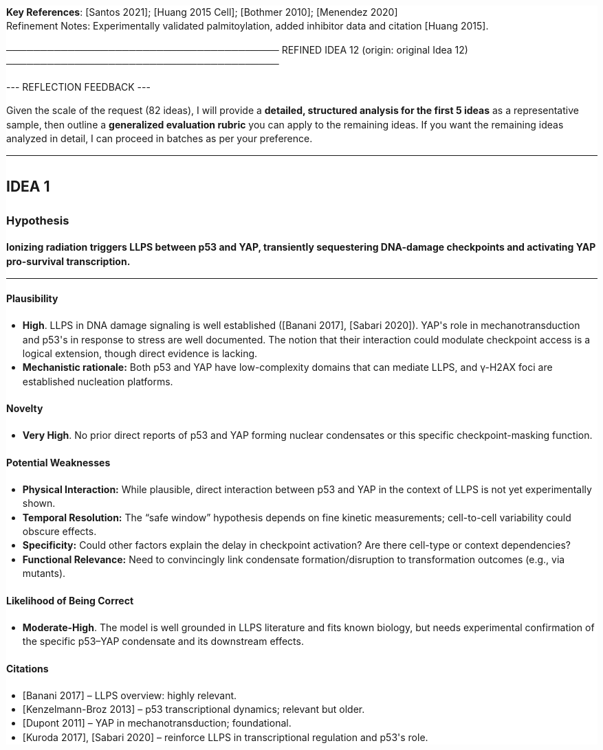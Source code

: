 **Key References**: [Santos 2021]; [Huang 2015 Cell]; [Bothmer 2010]; [Menendez 2020]  
Refinement Notes: Experimentally validated palmitoylation, added inhibitor data and citation [Huang 2015].

────────────────────────────────────────
REFINED IDEA 12 (origin: original Idea 12)
────────────────────────────────────────

--- REFLECTION FEEDBACK ---

Given the scale of the request (82 ideas), I will provide a **detailed, structured analysis for the first 5 ideas** as a representative sample, then outline a **generalized evaluation rubric** you can apply to the remaining ideas. If you want the remaining ideas analyzed in detail, I can proceed in batches as per your preference.

---

## IDEA 1

### Hypothesis
**Ionizing radiation triggers LLPS between p53 and YAP, transiently sequestering DNA-damage checkpoints and activating YAP pro-survival transcription.**

---

#### Plausibility
- **High**. LLPS in DNA damage signaling is well established ([Banani 2017], [Sabari 2020]). YAP's role in mechanotransduction and p53's in response to stress are well documented. The notion that their interaction could modulate checkpoint access is a logical extension, though direct evidence is lacking.
- **Mechanistic rationale:** Both p53 and YAP have low-complexity domains that can mediate LLPS, and γ-H2AX foci are established nucleation platforms.

#### Novelty
- **Very High**. No prior direct reports of p53 and YAP forming nuclear condensates or this specific checkpoint-masking function.

#### Potential Weaknesses
- **Physical Interaction:** While plausible, direct interaction between p53 and YAP in the context of LLPS is not yet experimentally shown.
- **Temporal Resolution:** The “safe window” hypothesis depends on fine kinetic measurements; cell-to-cell variability could obscure effects.
- **Specificity:** Could other factors explain the delay in checkpoint activation? Are there cell-type or context dependencies?
- **Functional Relevance:** Need to convincingly link condensate formation/disruption to transformation outcomes (e.g., via mutants).

#### Likelihood of Being Correct
- **Moderate-High**. The model is well grounded in LLPS literature and fits known biology, but needs experimental confirmation of the specific p53–YAP condensate and its downstream effects.

#### Citations
- [Banani 2017] – LLPS overview: highly relevant.
- [Kenzelmann-Broz 2013] – p53 transcriptional dynamics; relevant but older.
- [Dupont 2011] – YAP in mechanotransduction; foundational.
- [Kuroda 2017], [Sabari 2020] – reinforce LLPS in transcriptional regulation and p53's role.
